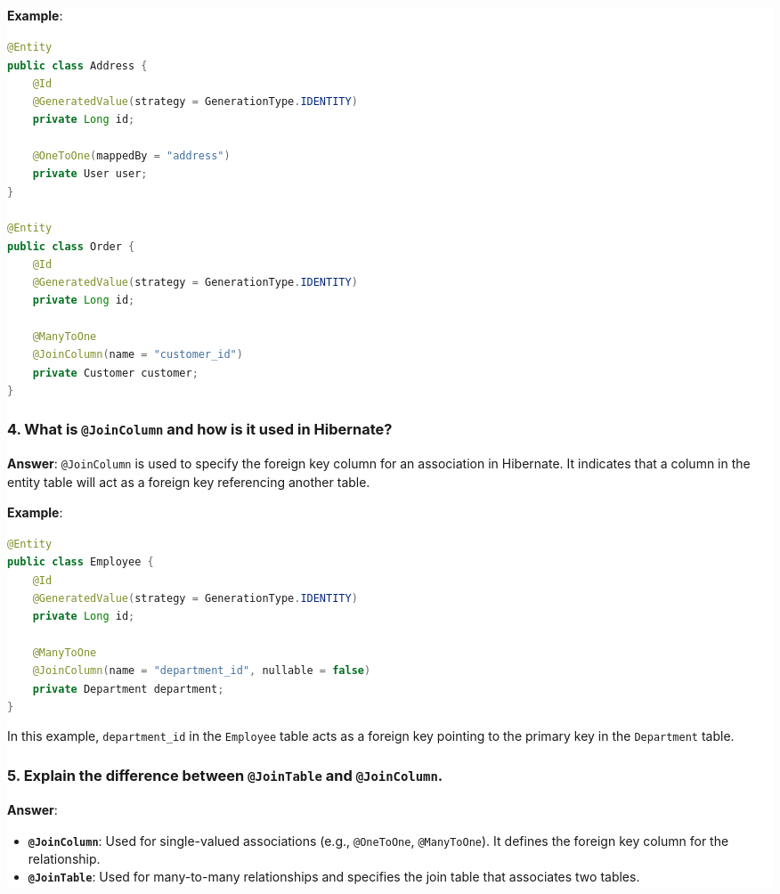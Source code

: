 **Example**:
```java
@Entity
public class Address {
    @Id
    @GeneratedValue(strategy = GenerationType.IDENTITY)
    private Long id;

    @OneToOne(mappedBy = "address")
    private User user;
}

@Entity
public class Order {
    @Id
    @GeneratedValue(strategy = GenerationType.IDENTITY)
    private Long id;

    @ManyToOne
    @JoinColumn(name = "customer_id")
    private Customer customer;
}
```

### 4. **What is `@JoinColumn` and how is it used in Hibernate?**
**Answer**:
`@JoinColumn` is used to specify the foreign key column for an association in Hibernate. It indicates that a column in the entity table will act as a foreign key referencing another table.

**Example**:
```java
@Entity
public class Employee {
    @Id
    @GeneratedValue(strategy = GenerationType.IDENTITY)
    private Long id;

    @ManyToOne
    @JoinColumn(name = "department_id", nullable = false)
    private Department department;
}
```
In this example, `department_id` in the `Employee` table acts as a foreign key pointing to the primary key in the `Department` table.

### 5. **Explain the difference between `@JoinTable` and `@JoinColumn`.**
**Answer**:
- **`@JoinColumn`**: Used for single-valued associations (e.g., `@OneToOne`, `@ManyToOne`). It defines the foreign key column for the relationship.
- **`@JoinTable`**: Used for many-to-many relationships and specifies the join table that associates two tables.
